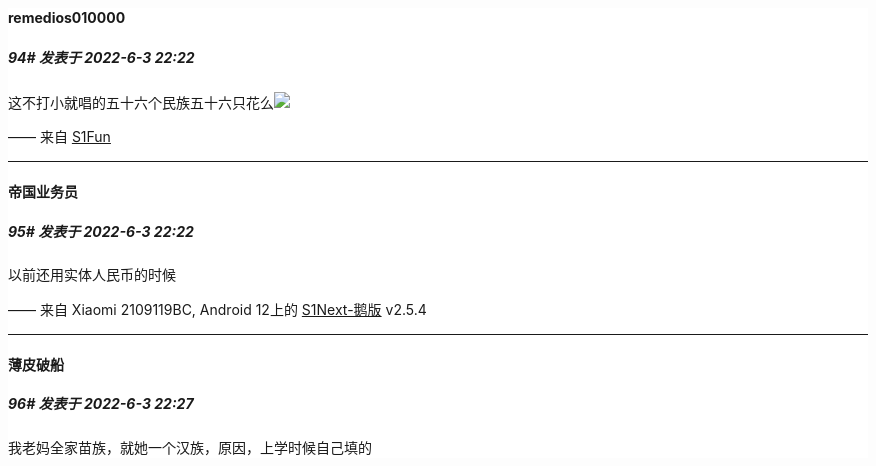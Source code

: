 ####  remedios010000  
##### 94#       发表于 2022-6-3 22:22

这不打小就唱的五十六个民族五十六只花么<img src="https://static.saraba1st.com/image/smiley/face2017/001.png" referrerpolicy="no-referrer">

—— 来自 [S1Fun](https://s1fun.koalcat.com)

*****

####  帝国业务员  
##### 95#       发表于 2022-6-3 22:22

以前还用实体人民币的时候

—— 来自 Xiaomi 2109119BC, Android 12上的 [S1Next-鹅版](https://github.com/ykrank/S1-Next/releases) v2.5.4

*****

####  薄皮破船  
##### 96#       发表于 2022-6-3 22:27

我老妈全家苗族，就她一个汉族，原因，上学时候自己填的

